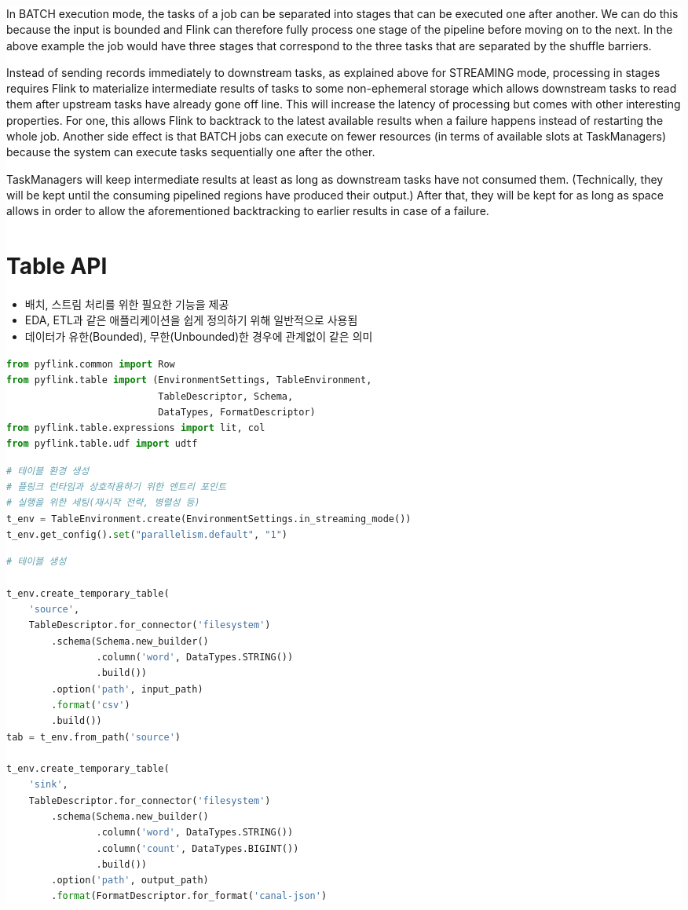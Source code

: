 In BATCH execution mode, the tasks of a job can be separated into stages that can be executed one after another. We can do this because the input is bounded and Flink can therefore fully process one stage of the pipeline before moving on to the next. In the above example the job would have three stages that correspond to the three tasks that are separated by the shuffle barriers.  

Instead of sending records immediately to downstream tasks, as explained above for STREAMING mode, processing in stages requires Flink to materialize intermediate results of tasks to some non-ephemeral storage which allows downstream tasks to read them after upstream tasks have already gone off line. This will increase the latency of processing but comes with other interesting properties. For one, this allows Flink to backtrack to the latest available results when a failure happens instead of restarting the whole job. Another side effect is that BATCH jobs can execute on fewer resources (in terms of available slots at TaskManagers) because the system can execute tasks sequentially one after the other.  

TaskManagers will keep intermediate results at least as long as downstream tasks have not consumed them. (Technically, they will be kept until the consuming pipelined regions have produced their output.) After that, they will be kept for as long as space allows in order to allow the aforementioned backtracking to earlier results in case of a failure.  

# Table API  

- 배치, 스트림 처리를 위한 필요한 기능을 제공
- EDA, ETL과 같은 애플리케이션을 쉽게 정의하기 위해 일반적으로 사용됨
- 데이터가 유한(Bounded), 무한(Unbounded)한 경우에 관계없이 같은 의미


```python
from pyflink.common import Row
from pyflink.table import (EnvironmentSettings, TableEnvironment,       
                           TableDescriptor, Schema,
                           DataTypes, FormatDescriptor)
from pyflink.table.expressions import lit, col
from pyflink.table.udf import udtf
```


```python
# 테이블 환경 생성
# 플링크 런타임과 상호작용하기 위한 엔트리 포인트
# 실행을 위한 세팅(재시작 전략, 병렬성 등)
t_env = TableEnvironment.create(EnvironmentSettings.in_streaming_mode())
t_env.get_config().set("parallelism.default", "1")
```

```python
# 테이블 생성

t_env.create_temporary_table(
    'source',
    TableDescriptor.for_connector('filesystem')
        .schema(Schema.new_builder()
                .column('word', DataTypes.STRING())
                .build())
        .option('path', input_path)
        .format('csv')
        .build())
tab = t_env.from_path('source')

t_env.create_temporary_table(
    'sink',
    TableDescriptor.for_connector('filesystem')
        .schema(Schema.new_builder()
                .column('word', DataTypes.STRING())
                .column('count', DataTypes.BIGINT())
                .build())
        .option('path', output_path)
        .format(FormatDescriptor.for_format('canal-json')
```